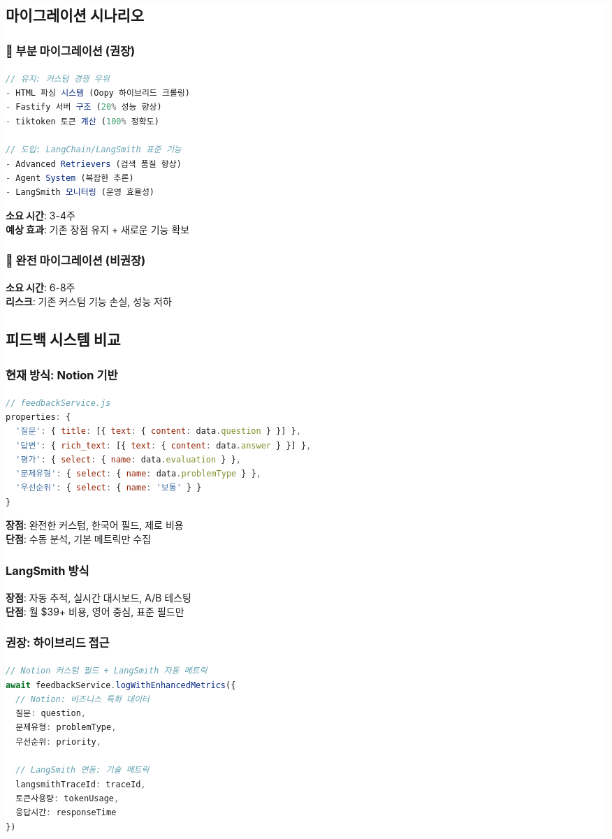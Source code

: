 ## 마이그레이션 시나리오

### 🔄 부분 마이그레이션 (권장)
```typescript
// 유지: 커스텀 경쟁 우위
- HTML 파싱 시스템 (Oopy 하이브리드 크롤링)
- Fastify 서버 구조 (20% 성능 향상)
- tiktoken 토큰 계산 (100% 정확도)

// 도입: LangChain/LangSmith 표준 기능
- Advanced Retrievers (검색 품질 향상)
- Agent System (복잡한 추론)
- LangSmith 모니터링 (운영 효율성)
```

**소요 시간**: 3-4주  
**예상 효과**: 기존 장점 유지 + 새로운 기능 확보

### 🔄 완전 마이그레이션 (비권장)
**소요 시간**: 6-8주  
**리스크**: 기존 커스텀 기능 손실, 성능 저하

## 피드백 시스템 비교

### 현재 방식: Notion 기반
```javascript
// feedbackService.js
properties: {
  '질문': { title: [{ text: { content: data.question } }] },
  '답변': { rich_text: [{ text: { content: data.answer } }] },
  '평가': { select: { name: data.evaluation } },
  '문제유형': { select: { name: data.problemType } },
  '우선순위': { select: { name: '보통' } }
}
```

**장점**: 완전한 커스텀, 한국어 필드, 제로 비용  
**단점**: 수동 분석, 기본 메트릭만 수집

### LangSmith 방식
**장점**: 자동 추적, 실시간 대시보드, A/B 테스팅  
**단점**: 월 $39+ 비용, 영어 중심, 표준 필드만

### 권장: 하이브리드 접근
```typescript
// Notion 커스텀 필드 + LangSmith 자동 메트릭
await feedbackService.logWithEnhancedMetrics({
  // Notion: 비즈니스 특화 데이터
  질문: question,
  문제유형: problemType,
  우선순위: priority,
  
  // LangSmith 연동: 기술 메트릭
  langsmithTraceId: traceId,
  토큰사용량: tokenUsage,
  응답시간: responseTime
})
```
